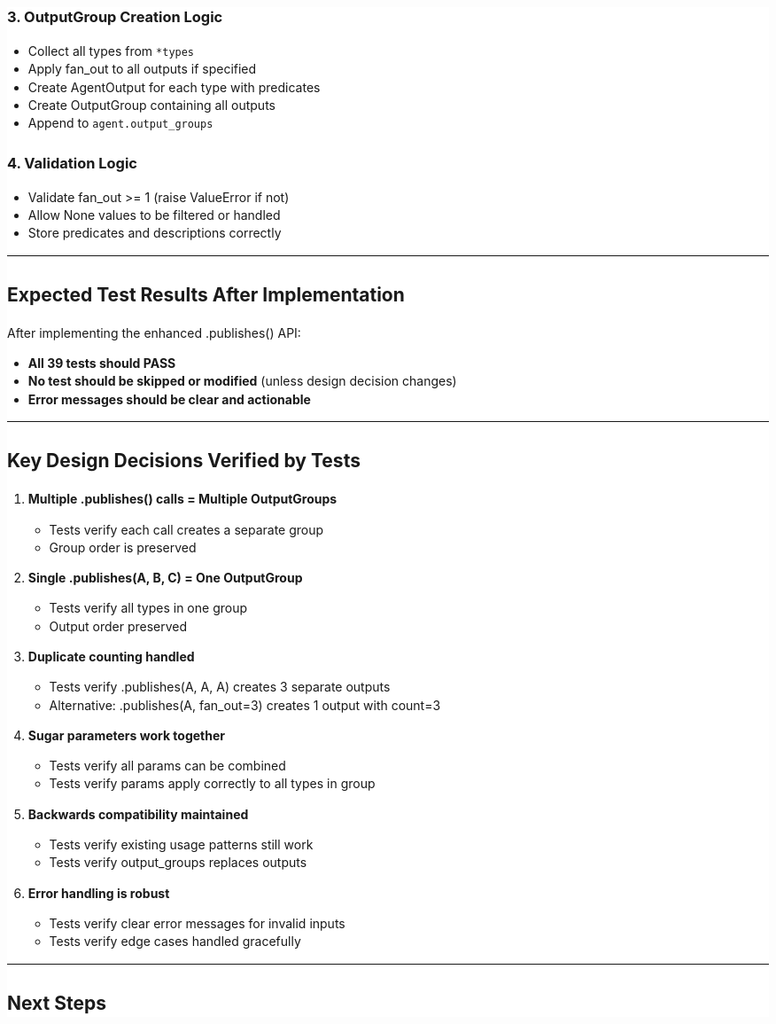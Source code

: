 ### 3. OutputGroup Creation Logic
- Collect all types from `*types`
- Apply fan_out to all outputs if specified
- Create AgentOutput for each type with predicates
- Create OutputGroup containing all outputs
- Append to `agent.output_groups`

### 4. Validation Logic
- Validate fan_out >= 1 (raise ValueError if not)
- Allow None values to be filtered or handled
- Store predicates and descriptions correctly

---

## Expected Test Results After Implementation

After implementing the enhanced .publishes() API:
- **All 39 tests should PASS**
- **No test should be skipped or modified** (unless design decision changes)
- **Error messages should be clear and actionable**

---

## Key Design Decisions Verified by Tests

1. **Multiple .publishes() calls = Multiple OutputGroups**
   - Tests verify each call creates a separate group
   - Group order is preserved

2. **Single .publishes(A, B, C) = One OutputGroup**
   - Tests verify all types in one group
   - Output order preserved

3. **Duplicate counting handled**
   - Tests verify .publishes(A, A, A) creates 3 separate outputs
   - Alternative: .publishes(A, fan_out=3) creates 1 output with count=3

4. **Sugar parameters work together**
   - Tests verify all params can be combined
   - Tests verify params apply correctly to all types in group

5. **Backwards compatibility maintained**
   - Tests verify existing usage patterns still work
   - Tests verify output_groups replaces outputs

6. **Error handling is robust**
   - Tests verify clear error messages for invalid inputs
   - Tests verify edge cases handled gracefully

---

## Next Steps
